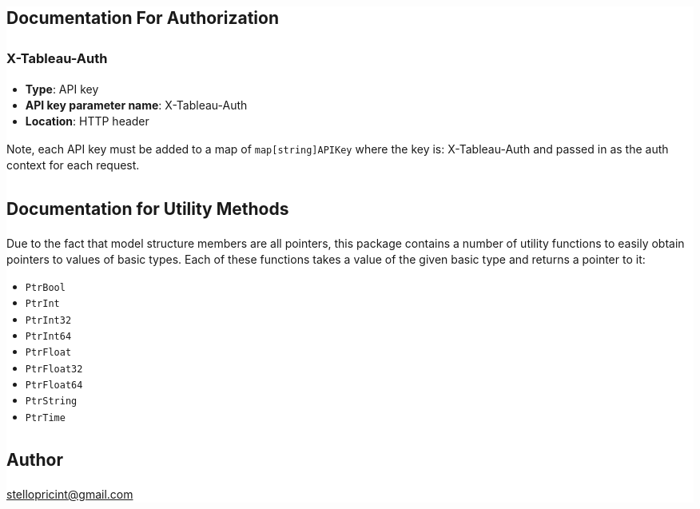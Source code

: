 
## Documentation For Authorization



### X-Tableau-Auth

- **Type**: API key
- **API key parameter name**: X-Tableau-Auth
- **Location**: HTTP header

Note, each API key must be added to a map of `map[string]APIKey` where the key is: X-Tableau-Auth and passed in as the auth context for each request.


## Documentation for Utility Methods

Due to the fact that model structure members are all pointers, this package contains
a number of utility functions to easily obtain pointers to values of basic types.
Each of these functions takes a value of the given basic type and returns a pointer to it:

* `PtrBool`
* `PtrInt`
* `PtrInt32`
* `PtrInt64`
* `PtrFloat`
* `PtrFloat32`
* `PtrFloat64`
* `PtrString`
* `PtrTime`

## Author

stellopricint@gmail.com

